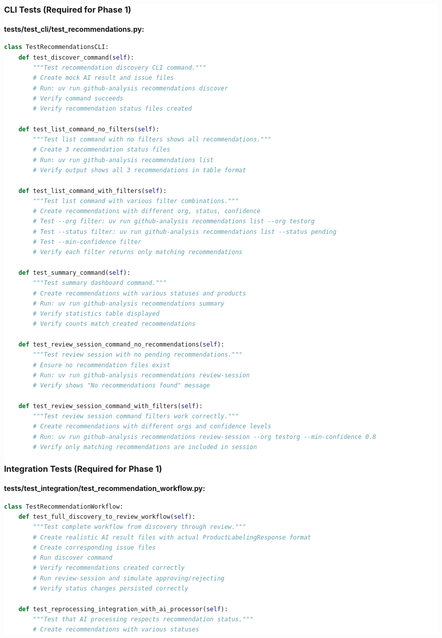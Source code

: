 ### CLI Tests (Required for Phase 1)

**tests/test_cli/test_recommendations.py:**
```python
class TestRecommendationsCLI:
    def test_discover_command(self):
        """Test recommendation discovery CLI command."""
        # Create mock AI result and issue files
        # Run: uv run github-analysis recommendations discover
        # Verify command succeeds
        # Verify recommendation status files created
        
    def test_list_command_no_filters(self):
        """Test list command with no filters shows all recommendations."""
        # Create 3 recommendation status files
        # Run: uv run github-analysis recommendations list
        # Verify output shows all 3 recommendations in table format
        
    def test_list_command_with_filters(self):
        """Test list command with various filter combinations."""
        # Create recommendations with different org, status, confidence
        # Test --org filter: uv run github-analysis recommendations list --org testorg
        # Test --status filter: uv run github-analysis recommendations list --status pending
        # Test --min-confidence filter
        # Verify each filter returns only matching recommendations
        
    def test_summary_command(self):
        """Test summary dashboard command."""
        # Create recommendations with various statuses and products
        # Run: uv run github-analysis recommendations summary
        # Verify statistics table displayed
        # Verify counts match created recommendations
        
    def test_review_session_command_no_recommendations(self):
        """Test review session with no pending recommendations."""
        # Ensure no recommendation files exist
        # Run: uv run github-analysis recommendations review-session
        # Verify shows "No recommendations found" message
        
    def test_review_session_command_with_filters(self):
        """Test review session command filters work correctly."""
        # Create recommendations with different orgs and confidence levels
        # Run: uv run github-analysis recommendations review-session --org testorg --min-confidence 0.8
        # Verify only matching recommendations are included in session
```

### Integration Tests (Required for Phase 1)

**tests/test_integration/test_recommendation_workflow.py:**
```python
class TestRecommendationWorkflow:
    def test_full_discovery_to_review_workflow(self):
        """Test complete workflow from discovery through review."""
        # Create realistic AI result files with actual ProductLabelingResponse format
        # Create corresponding issue files
        # Run discover command
        # Verify recommendations created correctly
        # Run review-session and simulate approving/rejecting
        # Verify status changes persisted correctly
        
    def test_reprocessing_integration_with_ai_processor(self):
        """Test that AI processing respects recommendation status."""
        # Create recommendations with various statuses
```